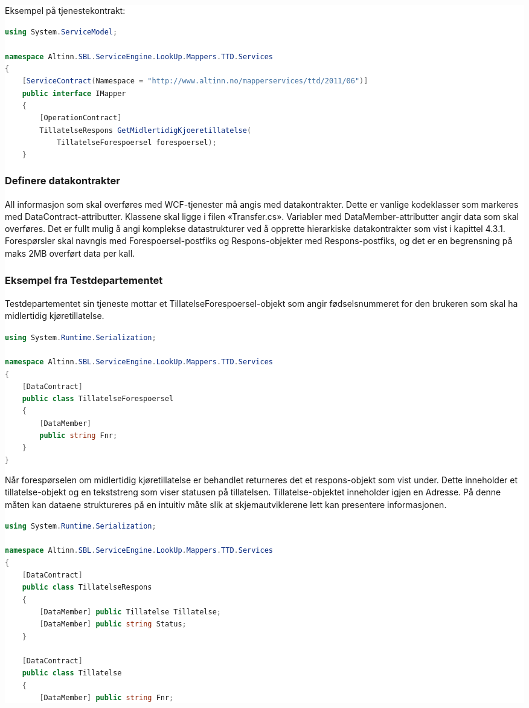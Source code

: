 Eksempel på tjenestekontrakt:
```csharp
using System.ServiceModel;

namespace Altinn.SBL.ServiceEngine.LookUp.Mappers.TTD.Services
{
    [ServiceContract(Namespace = "http://www.altinn.no/mapperservices/ttd/2011/06")]
    public interface IMapper
    {
        [OperationContract]        
        TillatelseRespons GetMidlertidigKjoeretillatelse(
            TillatelseForespoersel forespoersel); 
    }

```

### Definere datakontrakter

All informasjon som skal overføres med WCF-tjenester må angis med datakontrakter. Dette er vanlige kodeklasser som markeres med DataContract-attributter. Klassene skal ligge i filen «Transfer.cs». Variabler med DataMember-attributter angir data som skal overføres. Det er fullt mulig å angi komplekse datastrukturer ved å opprette hierarkiske datakontrakter som vist i kapittel 4.3.1. Forespørsler skal navngis med Forespoersel-postfiks og  Respons-objekter med Respons-postfiks, og det er en begrensning på maks 2MB overført data per kall.

### Eksempel fra Testdepartementet

Testdepartementet sin tjeneste mottar et TillatelseForespoersel-objekt som angir fødselsnummeret for den brukeren som skal ha midlertidig kjøretillatelse. 

```csharp
using System.Runtime.Serialization;

namespace Altinn.SBL.ServiceEngine.LookUp.Mappers.TTD.Services
{
    [DataContract]
    public class TillatelseForespoersel
    {
        [DataMember]
        public string Fnr;
    }
}

```

Når forespørselen om midlertidig kjøretillatelse er behandlet returneres det et respons-objekt som vist under. Dette inneholder et tillatelse-objekt og en tekststreng som viser statusen på tillatelsen. Tillatelse-objektet inneholder igjen en Adresse. På denne måten kan dataene struktureres på en intuitiv måte slik at skjemautviklerene lett kan presentere informasjonen.

```csharp
using System.Runtime.Serialization;

namespace Altinn.SBL.ServiceEngine.LookUp.Mappers.TTD.Services
{
    [DataContract]
    public class TillatelseRespons
    {
        [DataMember] public Tillatelse Tillatelse;
        [DataMember] public string Status;
    }

    [DataContract]
    public class Tillatelse
    {
        [DataMember] public string Fnr;
```